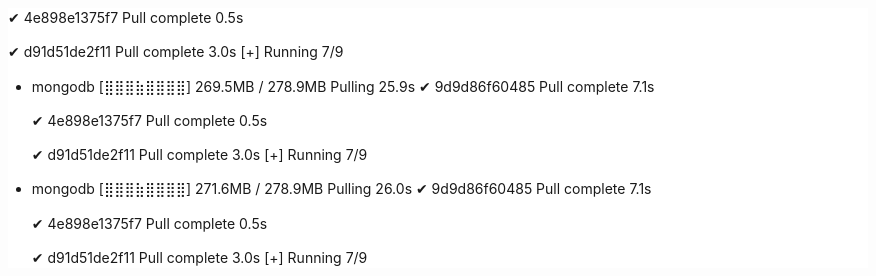    ✔ 4e898e1375f7 Pull complete                                                                                                                                                         0.5s

   ✔ d91d51de2f11 Pull complete                                                                                                                                                         3.0s
[+] Running 7/9
 - mongodb [⣿⣿⣿⣷⣿⣿⣿⣿] 269.5MB / 278.9MB Pulling                                                                                                                                        25.9s
   ✔ 9d9d86f60485 Pull complete                                                                                                                                                         7.1s

   ✔ 4e898e1375f7 Pull complete                                                                                                                                                         0.5s

   ✔ d91d51de2f11 Pull complete                                                                                                                                                         3.0s
[+] Running 7/9
 - mongodb [⣿⣿⣿⣷⣿⣿⣿⣿] 271.6MB / 278.9MB Pulling                                                                                                                                        26.0s
   ✔ 9d9d86f60485 Pull complete                                                                                                                                                         7.1s

   ✔ 4e898e1375f7 Pull complete                                                                                                                                                         0.5s

   ✔ d91d51de2f11 Pull complete                                                                                                                                                         3.0s
[+] Running 7/9
